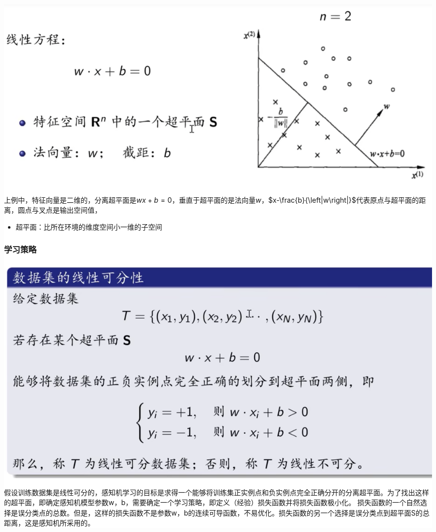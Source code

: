 <img src="./imgs/感知机1.png" >

上例中，特征向量是二维的，分离超平面是$wx+b=0$，垂直于超平面的是法向量$w$，$x-\frac{b}{\left|w\right|}$代表原点与超平面的距离，圆点与叉点是输出空间值，

- 超平面：比所在环境的维度空间小一维的子空间


### 学习策略
<img src="./imgs/线性可分.png">

假设训练数据集是线性可分的，感知机学习的目标是求得一个能够将训练集正实例点和负实例点完全正确分开的分离超平面。为了找出这样的超平面，即确定感知机模型参数w，b，需要确定一个学习策略，即定义（经验）损失函数并将损失函数极小化。
损失函数的一个自然选择是误分类点的总数。但是，这样的损失函数不是参数w，b的连续可导函数，不易优化。损失函数的另一个选择是误分类点到超平面S的总距离，这是感知机所采用的。
